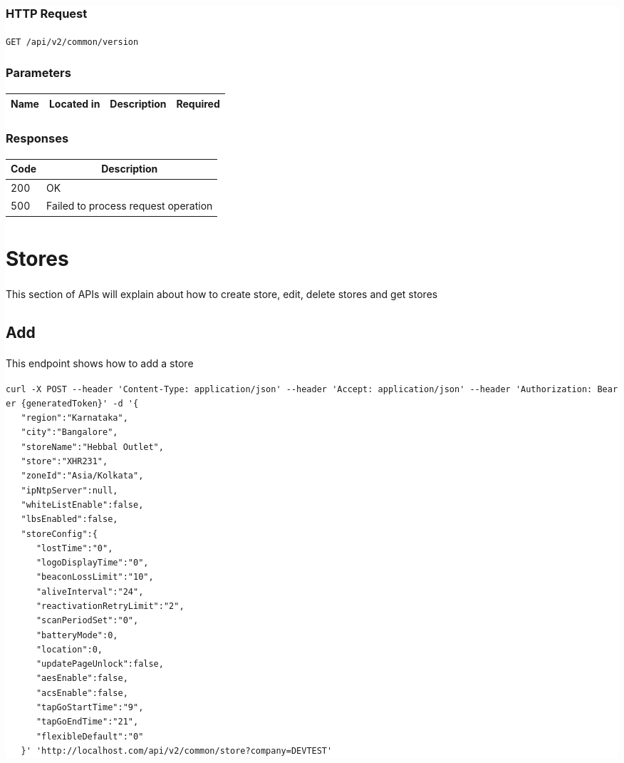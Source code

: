 ### HTTP Request
`GET /api/v2/common/version`

### Parameters

| Name | Located in | Description | Required
| ---- | ---------- | ----------- | --------

### Responses

| Code | Description |
| ---- | ----------- |
| 200 | OK |
| 500 | Failed to process request operation |





# Stores
This section of APIs will explain about how to create store, edit, delete stores and get stores

## Add
This endpoint shows how to add a store

```shell
curl -X POST --header 'Content-Type: application/json' --header 'Accept: application/json' --header 'Authorization: Bearer {generatedToken}' -d '{
   "region":"Karnataka",
   "city":"Bangalore",
   "storeName":"Hebbal Outlet",
   "store":"XHR231",
   "zoneId":"Asia/Kolkata",
   "ipNtpServer":null,
   "whiteListEnable":false,
   "lbsEnabled":false,
   "storeConfig":{
      "lostTime":"0",
      "logoDisplayTime":"0",
      "beaconLossLimit":"10",
      "aliveInterval":"24",
      "reactivationRetryLimit":"2",
      "scanPeriodSet":"0",
      "batteryMode":0,
      "location":0,
      "updatePageUnlock":false,
      "aesEnable":false,
      "acsEnable":false,
      "tapGoStartTime":"9",
      "tapGoEndTime":"21",
      "flexibleDefault":"0"
   }' 'http://localhost.com/api/v2/common/store?company=DEVTEST'
```
